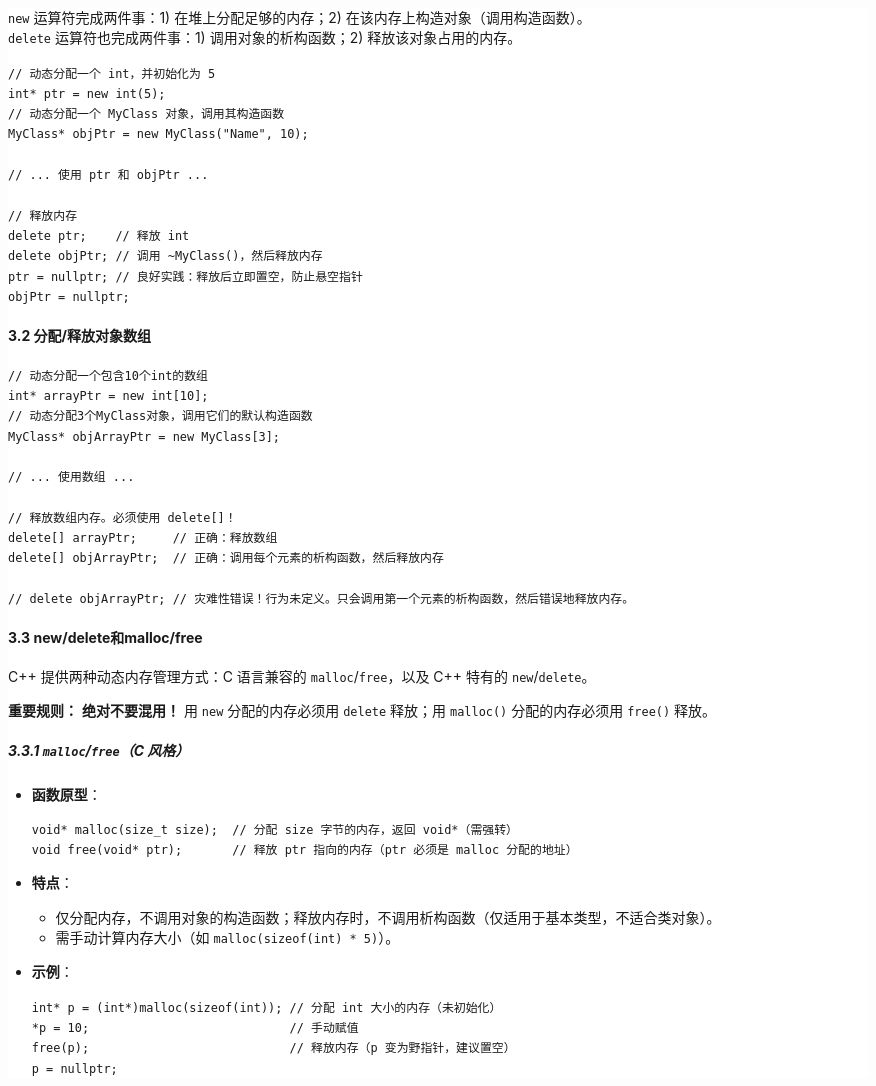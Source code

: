 `new` 运算符完成两件事：1) 在堆上分配足够的内存；2) 在该内存上构造对象（调用构造函数）。  
`delete` 运算符也完成两件事：1) 调用对象的析构函数；2) 释放该对象占用的内存。

    // 动态分配一个 int，并初始化为 5
    int* ptr = new int(5); 
    // 动态分配一个 MyClass 对象，调用其构造函数
    MyClass* objPtr = new MyClass("Name", 10); 
    
    // ... 使用 ptr 和 objPtr ...
    
    // 释放内存
    delete ptr;    // 释放 int
    delete objPtr; // 调用 ~MyClass()，然后释放内存
    ptr = nullptr; // 良好实践：释放后立即置空，防止悬空指针
    objPtr = nullptr;
    

#### 3.2 分配/释放对象数组

    // 动态分配一个包含10个int的数组
    int* arrayPtr = new int[10]; 
    // 动态分配3个MyClass对象，调用它们的默认构造函数
    MyClass* objArrayPtr = new MyClass[3]; 
    
    // ... 使用数组 ...
    
    // 释放数组内存。必须使用 delete[]！
    delete[] arrayPtr;     // 正确：释放数组
    delete[] objArrayPtr;  // 正确：调用每个元素的析构函数，然后释放内存
    
    // delete objArrayPtr; // 灾难性错误！行为未定义。只会调用第一个元素的析构函数，然后错误地释放内存。
    

#### 3.3 new/delete和malloc/free

C++ 提供两种动态内存管理方式：C 语言兼容的 `malloc`/`free`，以及 C++ 特有的 `new`/`delete`。

**重要规则：** **绝对不要混用！** 用 `new` 分配的内存必须用 `delete` 释放；用 `malloc()` 分配的内存必须用 `free()` 释放。

##### 3.3.1 `malloc`/`free`（C 风格）

*   **函数原型**：
    
        void* malloc(size_t size);  // 分配 size 字节的内存，返回 void*（需强转）
        void free(void* ptr);       // 释放 ptr 指向的内存（ptr 必须是 malloc 分配的地址）
        
    
*   **特点**：
    
    *   仅分配内存，不调用对象的构造函数；释放内存时，不调用析构函数（仅适用于基本类型，不适合类对象）。
    *   需手动计算内存大小（如 `malloc(sizeof(int) * 5)`）。
*   **示例**：
    
        int* p = (int*)malloc(sizeof(int)); // 分配 int 大小的内存（未初始化）
        *p = 10;                            // 手动赋值
        free(p);                            // 释放内存（p 变为野指针，建议置空）
        p = nullptr;
        
    
